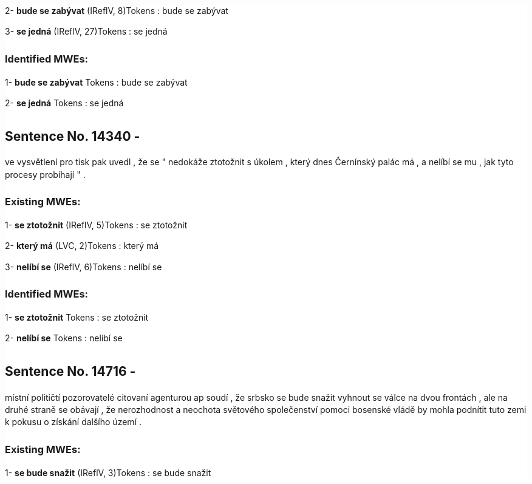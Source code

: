 2- **bude se zabývat** (IReflV, 8)Tokens : 
bude
se
zabývat

3- **se jedná** (IReflV, 27)Tokens : 
se
jedná

### Identified MWEs: 
1- **bude se zabývat** Tokens : 
bude
se
zabývat

2- **se jedná** Tokens : 
se
jedná

## Sentence No. 14340 - 
ve vysvětlení pro tisk pak uvedl , že se " nedokáže ztotožnit s úkolem , který dnes Černínský palác má , a nelíbí se mu , jak tyto procesy probíhají " . 
### Existing MWEs: 
1- **se ztotožnit** (IReflV, 5)Tokens : 
se
ztotožnit

2- **který má** (LVC, 2)Tokens : 
který
má

3- **nelíbí se** (IReflV, 6)Tokens : 
nelíbí
se

### Identified MWEs: 
1- **se ztotožnit** Tokens : 
se
ztotožnit

2- **nelíbí se** Tokens : 
nelíbí
se

## Sentence No. 14716 - 
místní političtí pozorovatelé citovaní agenturou ap soudí , že srbsko se bude snažit vyhnout se válce na dvou frontách , ale na druhé straně se obávají , že nerozhodnost a neochota světového společenství pomoci bosenské vládě by mohla podnítit tuto zemi k pokusu o získání dalšího území . 
### Existing MWEs: 
1- **se bude snažit** (IReflV, 3)Tokens : 
se
bude
snažit
